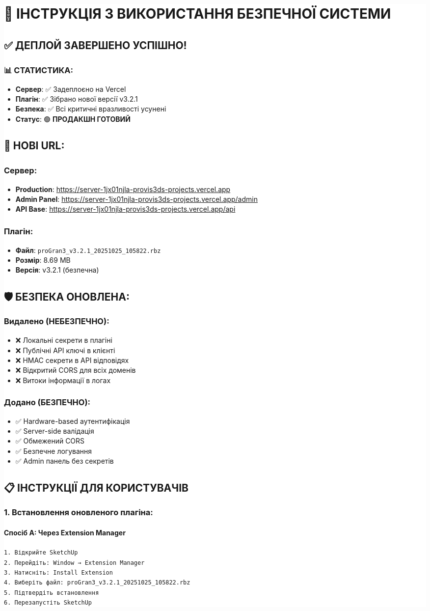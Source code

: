 # 🚀 ІНСТРУКЦІЯ З ВИКОРИСТАННЯ БЕЗПЕЧНОЇ СИСТЕМИ

## ✅ **ДЕПЛОЙ ЗАВЕРШЕНО УСПІШНО!**

### 📊 **СТАТИСТИКА:**
- **Сервер**: ✅ Задеплоєно на Vercel
- **Плагін**: ✅ Зібрано нової версії v3.2.1
- **Безпека**: ✅ Всі критичні вразливості усунені
- **Статус**: 🟢 **ПРОДАКШН ГОТОВИЙ**

## 🔗 **НОВІ URL:**

### **Сервер:**
- **Production**: https://server-1jx01njla-provis3ds-projects.vercel.app
- **Admin Panel**: https://server-1jx01njla-provis3ds-projects.vercel.app/admin
- **API Base**: https://server-1jx01njla-provis3ds-projects.vercel.app/api

### **Плагін:**
- **Файл**: `proGran3_v3.2.1_20251025_105822.rbz`
- **Розмір**: 8.69 MB
- **Версія**: v3.2.1 (безпечна)

## 🛡️ **БЕЗПЕКА ОНОВЛЕНА:**

### **Видалено (НЕБЕЗПЕЧНО):**
- ❌ Локальні секрети в плагіні
- ❌ Публічні API ключі в клієнті
- ❌ HMAC секрети в API відповідях
- ❌ Відкритий CORS для всіх доменів
- ❌ Витоки інформації в логах

### **Додано (БЕЗПЕЧНО):**
- ✅ Hardware-based аутентифікація
- ✅ Server-side валідація
- ✅ Обмежений CORS
- ✅ Безпечне логування
- ✅ Admin панель без секретів

## 📋 **ІНСТРУКЦІЇ ДЛЯ КОРИСТУВАЧІВ**

### **1. Встановлення оновленого плагіна:**

#### **Спосіб A: Через Extension Manager**
```
1. Відкрийте SketchUp
2. Перейдіть: Window → Extension Manager
3. Натисніть: Install Extension
4. Виберіть файл: proGran3_v3.2.1_20251025_105822.rbz
5. Підтвердіть встановлення
6. Перезапустіть SketchUp
```
